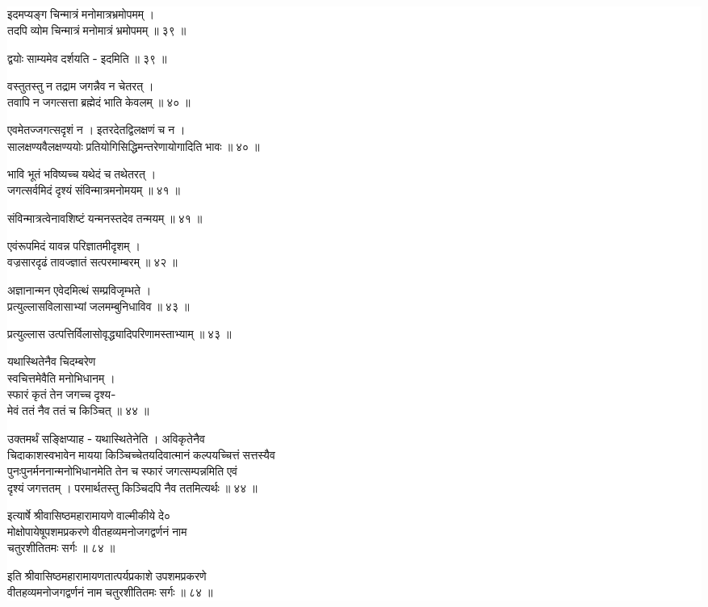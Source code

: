 इदमप्यङ्ग चिन्मात्रं मनोमात्रभ्रमोपमम् ।  
तदपि व्योम चिन्मात्रं मनोमात्रं भ्रमोपमम् ॥ ३९ ॥  
  
द्वयोः साम्यमेव दर्शयति - इदमिति ॥ ३९ ॥  
  
वस्तुतस्तु न तद्राम जगन्नैव न चेतरत् ।  
तवापि न जगत्सत्ता ब्रह्मेदं भाति केवलम् ॥ ४० ॥  
  
एवमेतज्जगत्सदृशं न । इतरदेतद्विलक्षणं च न ।   
सालक्षण्यवैलक्षण्ययोः प्रतियोगिसिद्धिमन्तरेणायोगादिति भावः ॥ ४० ॥  
  
भावि भूतं भविष्यच्च यथेदं च तथेतरत् ।  
जगत्सर्वमिदं दृश्यं संविन्मात्रमनोमयम् ॥ ४१ ॥  
  
संविन्मात्रत्वेनावशिष्टं यन्मनस्तदेव तन्मयम् ॥ ४१ ॥  
  
एवंरूपमिदं यावन्न परिज्ञातमीदृशम् ।  
वज्रसारदृढं तावज्ज्ञातं सत्परमाम्बरम् ॥ ४२ ॥  
  
अज्ञानान्मन एवेदमित्थं सम्प्रविजृम्भते ।  
प्रत्युल्लासविलासाभ्यां जलमम्बुनिधाविव ॥ ४३ ॥  
  
प्रत्युल्लास उत्पत्तिर्विलासोवृद्ध्यादिपरिणामस्ताभ्याम् ॥ ४३ ॥  
  
यथास्थितेनैव चिदम्बरेण  
स्वचित्तमेवैति मनोभिधानम् ।  
स्फारं कृतं तेन जगच्च दृश्य-  
मेवं ततं नैव ततं च किञ्चित् ॥ ४४ ॥  
  
उक्तमर्थं सङ्क्षिप्याह - यथास्थितेनेति । अविकृतेनैव   
चिदाकाशस्वभावेन मायया किञ्चिच्चेतयदिवात्मानं कल्पयच्चित्तं सत्तस्यैव   
पुनःपुनर्मननान्मनोभिधानमेति तेन च स्फारं जगत्सम्पन्नमिति एवं   
दृश्यं जगत्ततम् । परमार्थतस्तु किञ्चिदपि नैव ततमित्यर्थः ॥ ४४ ॥  
  
इत्यार्षे श्रीवासिष्ठमहारामायणे वाल्मीकीये दे०   
मोक्षोपायेषूपशमप्रकरणे वीतहव्यमनोजगद्वर्णनं नाम   
चतुरशीतितमः सर्गः ॥ ८४ ॥  
  
इति श्रीवासिष्ठमहारामायणतात्पर्यप्रकाशे उपशमप्रकरणे   
वीतहव्यमनोजगद्वर्णनं नाम चतुरशीतितमः सर्गः ॥ ८४ ॥  
  
  
